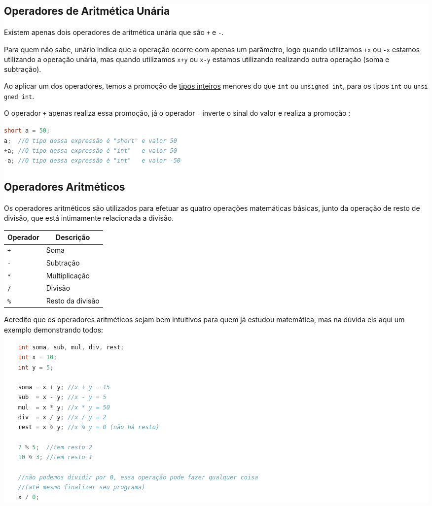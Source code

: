 ## Operadores de Aritmética Unária
Existem apenas dois operadores de aritmética unária que são `+` e `-`.

Para quem não sabe, unário indica que a operação ocorre com apenas um parâmetro, logo quando utilizamos `+x` ou `-x` estamos utilizando a operação unária, mas quando utilizamos `x+y` ou `x-y` estamos utilizando realizando outra operação (soma e subtração).

Ao aplicar um dos operadores, temos a promoção de [tipos inteiros](./4-02-inteiros.md) menores do que `int` ou `unsigned int`, para os tipos `int` ou `unsigned int`.

O operador `+` apenas realiza essa promoção, já o operador `-` inverte o sinal do valor e realiza a promoção : 
```c
short a = 50;
a;  //O tipo dessa expressão é "short" e valor 50
+a; //O tipo dessa expressão é "int"   e valor 50
-a; //O tipo dessa expressão é "int"   e valor -50
```

## Operadores Aritméticos
Os operadores aritméticos são utilizados para efetuar as quatro operações matemáticas básicas, junto da operação de resto de divisão, que está intimamente relacionada a divisão.

| Operador | Descrição        |
| -------- | ---------------- |
| `+`      | Soma             |
| `-`      | Subtração        |
| `*`      | Multiplicação    |
| `/`      | Divisão          |
| `%`      | Resto da divisão |

Acredito que os operadores aritméticos sejam bem intuitivos para quem já estudou matemática, mas na dúvida eis aqui um exemplo demonstrando todos:
```c
    int soma, sub, mul, div, rest;
    int x = 10;
    int y = 5;

    soma = x + y; //x + y = 15
    sub  = x - y; //x - y = 5
    mul  = x * y; //x * y = 50
    div  = x / y; //x / y = 2
    rest = x % y; //x % y = 0 (não há resto)

    7 % 5;  //tem resto 2
    10 % 3; //tem resto 1

    //não podemos dividir por 0, essa operação pode fazer qualquer coisa
    //(até mesmo finalizar seu programa) 
    x / 0; 
```  
